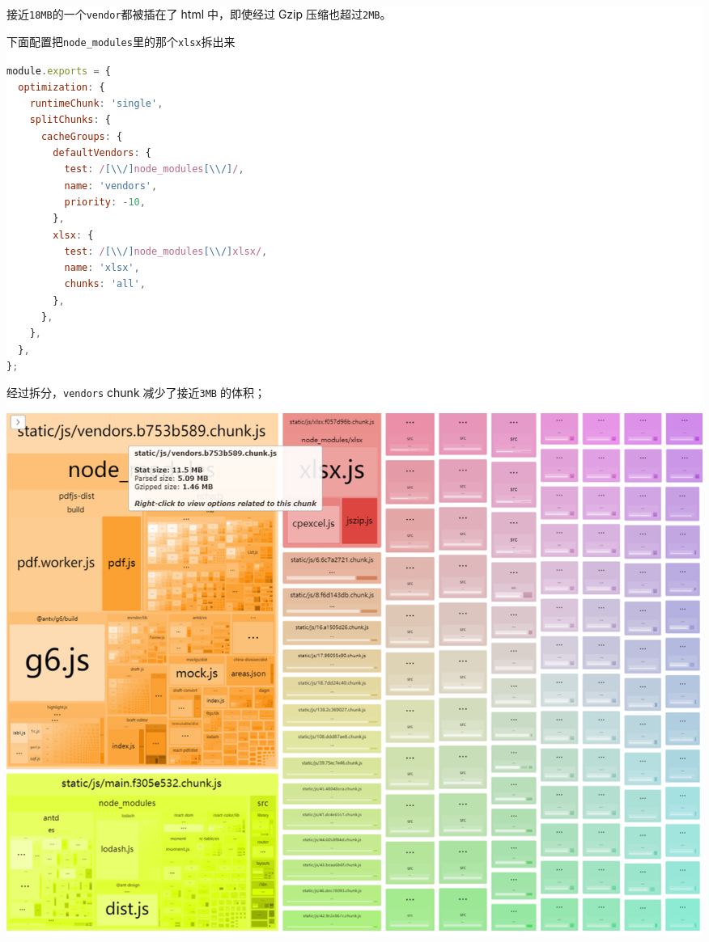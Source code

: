 接近`18MB`的一个`vendor`都被插在了 html 中，即使经过 Gzip 压缩也超过`2MB`。

下面配置把`node_modules`里的那个`xlsx`拆出来

```javascript
module.exports = {
  optimization: {
    runtimeChunk: 'single',
    splitChunks: {
      cacheGroups: {
        defaultVendors: {
          test: /[\\/]node_modules[\\/]/,
          name: 'vendors',
          priority: -10,
        },
        xlsx: {
          test: /[\\/]node_modules[\\/]xlsx/,
          name: 'xlsx',
          chunks: 'all',
        },
      },
    },
  },
};
```

经过拆分，`vendors` chunk 减少了接近`3MB` 的体积；

![image-20200912203128402](../../images/image-20200912203128402.png)
